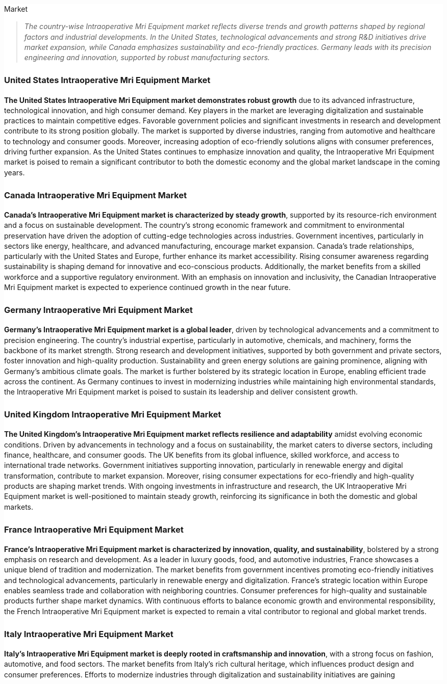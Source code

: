 Market<br /></span></h1><blockquote><p><em><span class="">The country-wise Intraoperative Mri Equipment market reflects diverse trends and growth patterns shaped by regional factors and industrial developments. In the United States, technological advancements and strong R&amp;D initiatives drive market expansion, while Canada emphasizes sustainability and eco-friendly practices. Germany leads with its precision engineering and innovation, supported by robust manufacturing sectors.</span></em></p></blockquote><h3><strong>United States Intraoperative Mri Equipment Market</strong></h3><p><strong>The United States Intraoperative Mri Equipment market demonstrates robust growth</strong> due to its advanced infrastructure, technological innovation, and high consumer demand. Key players in the market are leveraging digitalization and sustainable practices to maintain competitive edges. Favorable government policies and significant investments in research and development contribute to its strong position globally. The market is supported by diverse industries, ranging from automotive and healthcare to technology and consumer goods. Moreover, increasing adoption of eco-friendly solutions aligns with consumer preferences, driving further expansion. As the United States continues to emphasize innovation and quality, the Intraoperative Mri Equipment market is poised to remain a significant contributor to both the domestic economy and the global market landscape in the coming years.</p><h3><strong>Canada Intraoperative Mri Equipment Market</strong></h3><p><strong>Canada&rsquo;s Intraoperative Mri Equipment market is characterized by steady growth</strong>, supported by its resource-rich environment and a focus on sustainable development. The country&rsquo;s strong economic framework and commitment to environmental preservation have driven the adoption of cutting-edge technologies across industries. Government incentives, particularly in sectors like energy, healthcare, and advanced manufacturing, encourage market expansion. Canada&rsquo;s trade relationships, particularly with the United States and Europe, further enhance its market accessibility. Rising consumer awareness regarding sustainability is shaping demand for innovative and eco-conscious products. Additionally, the market benefits from a skilled workforce and a supportive regulatory environment. With an emphasis on innovation and inclusivity, the Canadian Intraoperative Mri Equipment market is expected to experience continued growth in the near future.</p><h3><strong>Germany Intraoperative Mri Equipment Market</strong></h3><p><strong>Germany&rsquo;s Intraoperative Mri Equipment market is a global leader</strong>, driven by technological advancements and a commitment to precision engineering. The country&rsquo;s industrial expertise, particularly in automotive, chemicals, and machinery, forms the backbone of its market strength. Strong research and development initiatives, supported by both government and private sectors, foster innovation and high-quality production. Sustainability and green energy solutions are gaining prominence, aligning with Germany&rsquo;s ambitious climate goals. The market is further bolstered by its strategic location in Europe, enabling efficient trade across the continent. As Germany continues to invest in modernizing industries while maintaining high environmental standards, the Intraoperative Mri Equipment market is poised to sustain its leadership and deliver consistent growth.</p><h3><strong>United Kingdom Intraoperative Mri Equipment Market</strong></h3><p><strong>The United Kingdom&rsquo;s Intraoperative Mri Equipment market reflects resilience and adaptability</strong> amidst evolving economic conditions. Driven by advancements in technology and a focus on sustainability, the market caters to diverse sectors, including finance, healthcare, and consumer goods. The UK benefits from its global influence, skilled workforce, and access to international trade networks. Government initiatives supporting innovation, particularly in renewable energy and digital transformation, contribute to market expansion. Moreover, rising consumer expectations for eco-friendly and high-quality products are shaping market trends. With ongoing investments in infrastructure and research, the UK Intraoperative Mri Equipment market is well-positioned to maintain steady growth, reinforcing its significance in both the domestic and global markets.</p><h3><strong>France Intraoperative Mri Equipment Market</strong></h3><p><strong>France&rsquo;s Intraoperative Mri Equipment market is characterized by innovation, quality, and sustainability</strong>, bolstered by a strong emphasis on research and development. As a leader in luxury goods, food, and automotive industries, France showcases a unique blend of tradition and modernization. The market benefits from government incentives promoting eco-friendly initiatives and technological advancements, particularly in renewable energy and digitalization. France&rsquo;s strategic location within Europe enables seamless trade and collaboration with neighboring countries. Consumer preferences for high-quality and sustainable products further shape market dynamics. With continuous efforts to balance economic growth and environmental responsibility, the French Intraoperative Mri Equipment market is expected to remain a vital contributor to regional and global market trends.</p><h3><strong>Italy Intraoperative Mri Equipment Market</strong></h3><p><strong>Italy&rsquo;s Intraoperative Mri Equipment market is deeply rooted in craftsmanship and innovation</strong>, with a strong focus on fashion, automotive, and food sectors. The market benefits from Italy&rsquo;s rich cultural heritage, which influences product design and consumer preferences. Efforts to modernize industries through digitalization and sustainability initiatives are gaining